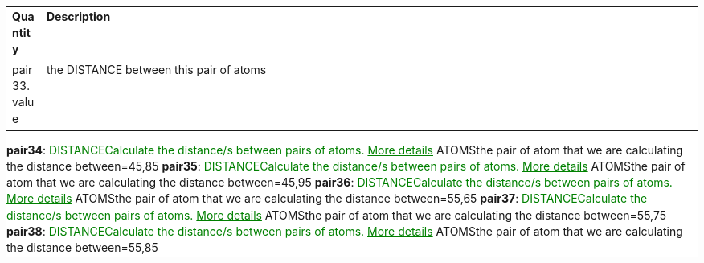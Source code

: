 <span style="display:none;" id="data/ala10/5-adaptive/opes/15/plumed.datpair33">The DISTANCE action with label <b>pair33</b> calculates the following quantities:<table  align="center" frame="void" width="95%" cellpadding="5%"><tr><td width="5%"><b> Quantity </b>  </td><td><b> Description </b> </td></tr><tr><td width="5%">pair33.value</td><td>the DISTANCE between this pair of atoms</td></tr></table></span><b name="data/ala10/5-adaptive/opes/15/plumed.datpair34" onclick='showPath("data/ala10/5-adaptive/opes/15/plumed.dat","data/ala10/5-adaptive/opes/15/plumed.datpair34","data/ala10/5-adaptive/opes/15/plumed.datpair34","brown")'>pair34</b>: <span class="plumedtooltip" style="color:green">DISTANCE<span class="right">Calculate the distance/s between pairs of atoms. <a href="https://www.plumed.org/doc-master/user-doc/html/DISTANCE" style="color:green">More details</a><i></i></span></span> <span class="plumedtooltip">ATOMS<span class="right">the pair of atom that we are calculating the distance between<i></i></span></span>=45,85
<span style="display:none;" id="data/ala10/5-adaptive/opes/15/plumed.datpair34">The DISTANCE action with label <b>pair34</b> calculates the following quantities:<table  align="center" frame="void" width="95%" cellpadding="5%"><tr><td width="5%"><b> Quantity </b>  </td><td><b> Description </b> </td></tr><tr><td width="5%">pair34.value</td><td>the DISTANCE between this pair of atoms</td></tr></table></span><b name="data/ala10/5-adaptive/opes/15/plumed.datpair35" onclick='showPath("data/ala10/5-adaptive/opes/15/plumed.dat","data/ala10/5-adaptive/opes/15/plumed.datpair35","data/ala10/5-adaptive/opes/15/plumed.datpair35","brown")'>pair35</b>: <span class="plumedtooltip" style="color:green">DISTANCE<span class="right">Calculate the distance/s between pairs of atoms. <a href="https://www.plumed.org/doc-master/user-doc/html/DISTANCE" style="color:green">More details</a><i></i></span></span> <span class="plumedtooltip">ATOMS<span class="right">the pair of atom that we are calculating the distance between<i></i></span></span>=45,95
<span style="display:none;" id="data/ala10/5-adaptive/opes/15/plumed.datpair35">The DISTANCE action with label <b>pair35</b> calculates the following quantities:<table  align="center" frame="void" width="95%" cellpadding="5%"><tr><td width="5%"><b> Quantity </b>  </td><td><b> Description </b> </td></tr><tr><td width="5%">pair35.value</td><td>the DISTANCE between this pair of atoms</td></tr></table></span><b name="data/ala10/5-adaptive/opes/15/plumed.datpair36" onclick='showPath("data/ala10/5-adaptive/opes/15/plumed.dat","data/ala10/5-adaptive/opes/15/plumed.datpair36","data/ala10/5-adaptive/opes/15/plumed.datpair36","brown")'>pair36</b>: <span class="plumedtooltip" style="color:green">DISTANCE<span class="right">Calculate the distance/s between pairs of atoms. <a href="https://www.plumed.org/doc-master/user-doc/html/DISTANCE" style="color:green">More details</a><i></i></span></span> <span class="plumedtooltip">ATOMS<span class="right">the pair of atom that we are calculating the distance between<i></i></span></span>=55,65
<span style="display:none;" id="data/ala10/5-adaptive/opes/15/plumed.datpair36">The DISTANCE action with label <b>pair36</b> calculates the following quantities:<table  align="center" frame="void" width="95%" cellpadding="5%"><tr><td width="5%"><b> Quantity </b>  </td><td><b> Description </b> </td></tr><tr><td width="5%">pair36.value</td><td>the DISTANCE between this pair of atoms</td></tr></table></span><b name="data/ala10/5-adaptive/opes/15/plumed.datpair37" onclick='showPath("data/ala10/5-adaptive/opes/15/plumed.dat","data/ala10/5-adaptive/opes/15/plumed.datpair37","data/ala10/5-adaptive/opes/15/plumed.datpair37","brown")'>pair37</b>: <span class="plumedtooltip" style="color:green">DISTANCE<span class="right">Calculate the distance/s between pairs of atoms. <a href="https://www.plumed.org/doc-master/user-doc/html/DISTANCE" style="color:green">More details</a><i></i></span></span> <span class="plumedtooltip">ATOMS<span class="right">the pair of atom that we are calculating the distance between<i></i></span></span>=55,75
<span style="display:none;" id="data/ala10/5-adaptive/opes/15/plumed.datpair37">The DISTANCE action with label <b>pair37</b> calculates the following quantities:<table  align="center" frame="void" width="95%" cellpadding="5%"><tr><td width="5%"><b> Quantity </b>  </td><td><b> Description </b> </td></tr><tr><td width="5%">pair37.value</td><td>the DISTANCE between this pair of atoms</td></tr></table></span><b name="data/ala10/5-adaptive/opes/15/plumed.datpair38" onclick='showPath("data/ala10/5-adaptive/opes/15/plumed.dat","data/ala10/5-adaptive/opes/15/plumed.datpair38","data/ala10/5-adaptive/opes/15/plumed.datpair38","brown")'>pair38</b>: <span class="plumedtooltip" style="color:green">DISTANCE<span class="right">Calculate the distance/s between pairs of atoms. <a href="https://www.plumed.org/doc-master/user-doc/html/DISTANCE" style="color:green">More details</a><i></i></span></span> <span class="plumedtooltip">ATOMS<span class="right">the pair of atom that we are calculating the distance between<i></i></span></span>=55,85